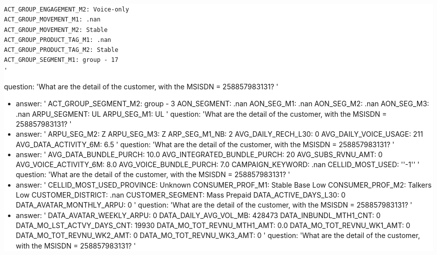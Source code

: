     ACT_GROUP_ENGAGEMENT_M2: Voice-only
    ACT_GROUP_MOVEMENT_M1: .nan
    ACT_GROUP_MOVEMENT_M2: Stable
    ACT_GROUP_PRODUCT_TAG_M1: .nan
    ACT_GROUP_PRODUCT_TAG_M2: Stable
    ACT_GROUP_SEGMENT_M1: group - 17
    '
  question: 'What are the detail of the customer, with the MSISDN = 258857983131?
  '
- answer: '
    ACT_GROUP_SEGMENT_M2: group - 3
    AON_SEGMENT: .nan
    AON_SEG_M1: .nan
    AON_SEG_M2: .nan
    AON_SEG_M3: .nan
    ARPU_SEGMENT: UL
    ARPU_SEG_M1: UL
    '
  question: 'What are the detail of the customer, with the MSISDN = 258857983131?
  '
- answer: '
    ARPU_SEG_M2: Z
    ARPU_SEG_M3: Z
    ARP_SEG_M1_NB: 2
    AVG_DAILY_RECH_L30: 0
    AVG_DAILY_VOICE_USAGE: 211
    AVG_DATA_ACTIVITY_6M: 6.5
    '
  question: 'What are the detail of the customer, with the MSISDN = 258857983131?
  '
- answer: '
    AVG_DATA_BUNDLE_PURCH: 10.0
    AVG_INTEGRATED_BUNDLE_PURCH: 20
    AVG_SUBS_RVNU_AMT: 0
    AVG_VOICE_ACTIVITY_6M: 8.0
    AVG_VOICE_BUNDLE_PURCH: 7.0
    CAMPAIGN_KEYWORD: .nan
    CELLID_MOST_USED: ''-1''
    '
  question: 'What are the detail of the customer, with the MSISDN = 258857983131?
  '
- answer: '
    CELLID_MOST_USED_PROVINCE: Unknown
    CONSUMER_PROF_M1: Stable Base Low
    CONSUMER_PROF_M2: Talkers Low
    CUSTOMER_DISTRICT: .nan
    CUSTOMER_SEGMENT: Mass Prepaid
    DATA_ACTIVE_DAYS_L30: 0
    DATA_AVATAR_MONTHLY_ARPU: 0
    '
  question: 'What are the detail of the customer, with the MSISDN = 258857983131?
  '
- answer: '
    DATA_AVATAR_WEEKLY_ARPU: 0
    DATA_DAILY_AVG_VOL_MB: 428473
    DATA_INBUNDL_MTH1_CNT: 0
    DATA_MO_LST_ACTVY_DAYS_CNT: 19930
    DATA_MO_TOT_REVNU_MTH1_AMT: 0.0
    DATA_MO_TOT_REVNU_WK1_AMT: 0
    DATA_MO_TOT_REVNU_WK2_AMT: 0
    DATA_MO_TOT_REVNU_WK3_AMT: 0
    '
  question: 'What are the detail of the customer, with the MSISDN = 258857983131?
  '